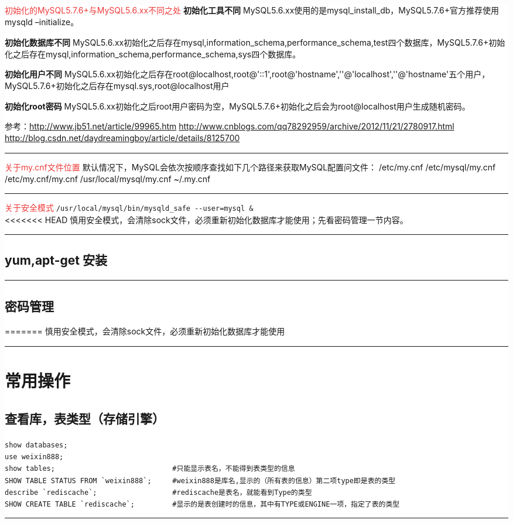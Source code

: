 
<font color="#EE3B3B" >初始化的MySQL5.7.6+与MySQL5.6.xx不同之处</font>
**初始化工具不同**
MySQL5.6.xx使用的是mysql_install_db，MySQL5.7.6+官方推荐使用mysqld –initialize。

**初始化数据库不同**
MySQL5.6.xx初始化之后存在mysql,information_schema,performance_schema,test四个数据库，MySQL5.7.6+初始化之后存在mysql,information_schema,performance_schema,sys四个数据库。

**初始化用户不同**
MySQL5.6.xx初始化之后存在root@localhost,root@'::1',root@'hostname',''@'localhost',''@'hostname'五个用户，MySQL5.7.6+初始化之后存在mysql.sys,root@localhost用户

**初始化root密码**
MySQL5.6.xx初始化之后root用户密码为空，MySQL5.7.6+初始化之后会为root@localhost用户生成随机密码。

参考：http://www.jb51.net/article/99965.htm
http://www.cnblogs.com/qq78292959/archive/2012/11/21/2780917.html
http://blog.csdn.net/daydreamingboy/article/details/8125700

---
<font color="#EE3B3B" >关于my.cnf文件位置</font>
默认情况下，MySQL会依次按顺序查找如下几个路径来获取MySQL配置问文件：
/etc/my.cnf
/etc/mysql/my.cnf
/etc/my.cnf/my.cnf
/usr/local/mysql/my.cnf
~/.my.cnf

---     
<font color="#EE3B3B" >关于安全模式</font>
`/usr/local/mysql/bin/mysqld_safe --user=mysql & `    
<<<<<<< HEAD
慎用安全模式，会清除sock文件，必须重新初始化数据库才能使用；先看密码管理一节内容。

---
## yum,apt-get 安装


---
## 密码管理
=======
慎用安全模式，会清除sock文件，必须重新初始化数据库才能使用

---
# 常用操作
## 查看库，表类型（存储引擎）
```
show databases;
use weixin888;
show tables;                            #只能显示表名，不能得到表类型的信息
SHOW TABLE STATUS FROM `weixin888`;     #weixin888是库名,显示的（所有表的信息）第二项type即是表的类型
describe `rediscache`;                  #rediscache是表名，就能看到Type的类型
SHOW CREATE TABLE `rediscache`;         #显示的是表创建时的信息，其中有TYPE或ENGINE一项，指定了表的类型
```

---